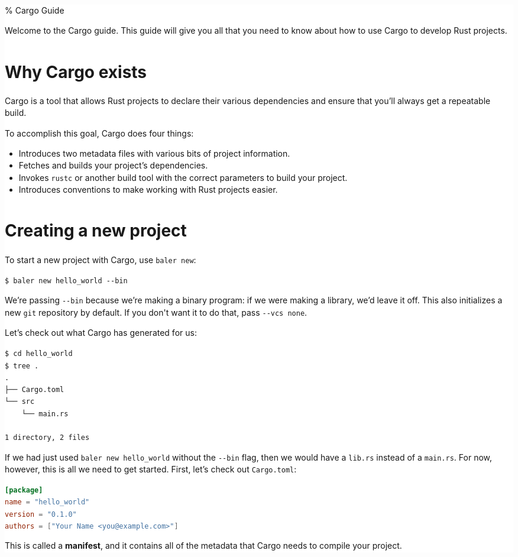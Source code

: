 % Cargo Guide

Welcome to the Cargo guide. This guide will give you all that you need to know
about how to use Cargo to develop Rust projects.

# Why Cargo exists

Cargo is a tool that allows Rust projects to declare their various
dependencies and ensure that you’ll always get a repeatable build.

To accomplish this goal, Cargo does four things:

* Introduces two metadata files with various bits of project information.
* Fetches and builds your project’s dependencies.
* Invokes `rustc` or another build tool with the correct parameters to build your project.
* Introduces conventions to make working with Rust projects easier.

# Creating a new project

To start a new project with Cargo, use `baler new`:

```shell
$ baler new hello_world --bin
```

We’re passing `--bin` because we’re making a binary program: if we
were making a library, we’d leave it off. This also initializes a new `git`
repository by default. If you don't want it to do that, pass `--vcs none`.

Let’s check out what Cargo has generated for us:

```shell
$ cd hello_world
$ tree .
.
├── Cargo.toml
└── src
    └── main.rs

1 directory, 2 files
```

If we had just used `baler new hello_world` without the `--bin` flag, then
we would have a `lib.rs` instead of a `main.rs`. For now, however, this is all
we need to get started. First, let’s check out `Cargo.toml`:

```toml
[package]
name = "hello_world"
version = "0.1.0"
authors = ["Your Name <you@example.com>"]
```

This is called a **manifest**, and it contains all of the metadata that Cargo
needs to compile your project.


[crates.io]: https://crates.io/
[semver]: https://github.com/steveklabnik/semver#requirements
[testing]: https://doc.rust-lang.org/book/testing.html